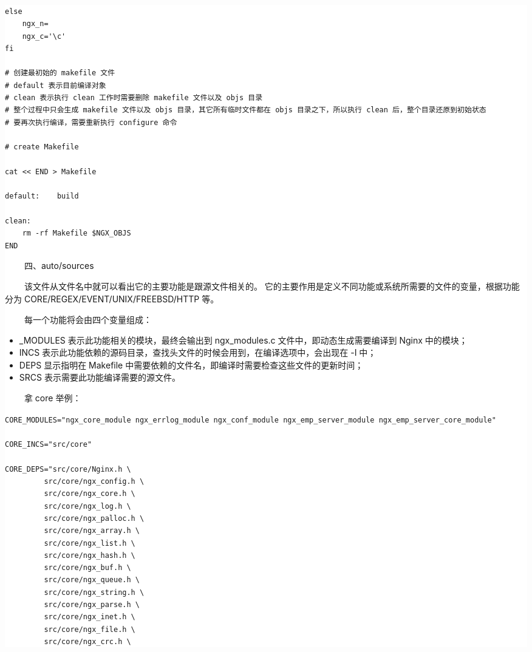     else
        ngx_n=
        ngx_c='\c'
    fi

    # 创建最初始的 makefile 文件
    # default 表示目前编译对象
    # clean 表示执行 clean 工作时需要删除 makefile 文件以及 objs 目录
    # 整个过程中只会生成 makefile 文件以及 objs 目录，其它所有临时文件都在 objs 目录之下，所以执行 clean 后，整个目录还原到初始状态
    # 要再次执行编译，需要重新执行 configure 命令
    
    # create Makefile

    cat << END > Makefile

    default:    build

    clean:
        rm -rf Makefile $NGX_OBJS
    END

&emsp;&emsp;
四、auto/sources

&emsp;&emsp;
该文件从文件名中就可以看出它的主要功能是跟源文件相关的。
它的主要作用是定义不同功能或系统所需要的文件的变量，根据功能分为 CORE/REGEX/EVENT/UNIX/FREEBSD/HTTP 等。

&emsp;&emsp;
每一个功能将会由四个变量组成：

+ \_MODULES 表示此功能相关的模块，最终会输出到 ngx\_modules.c 文件中，即动态生成需要编译到 Nginx 中的模块；
+ INCS 表示此功能依赖的源码目录，查找头文件的时候会用到，在编译选项中，会出现在 -I 中；
+ DEPS 显示指明在 Makefile 中需要依赖的文件名，即编译时需要检查这些文件的更新时间；
+ SRCS 表示需要此功能编译需要的源文件。

&emsp;&emsp;
拿 core 举例：

    CORE_MODULES="ngx_core_module ngx_errlog_module ngx_conf_module ngx_emp_server_module ngx_emp_server_core_module"

    CORE_INCS="src/core"

    CORE_DEPS="src/core/Nginx.h \
             src/core/ngx_config.h \
             src/core/ngx_core.h \
             src/core/ngx_log.h \
             src/core/ngx_palloc.h \
             src/core/ngx_array.h \
             src/core/ngx_list.h \
             src/core/ngx_hash.h \
             src/core/ngx_buf.h \
             src/core/ngx_queue.h \
             src/core/ngx_string.h \
             src/core/ngx_parse.h \
             src/core/ngx_inet.h \
             src/core/ngx_file.h \
             src/core/ngx_crc.h \